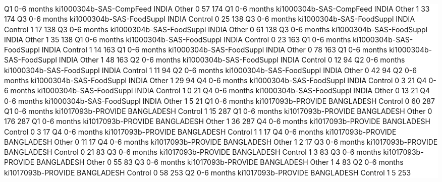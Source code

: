 Q1         0-6 months    ki1000304b-SAS-CompFeed     INDIA                          Other                  0       57     174
Q1         0-6 months    ki1000304b-SAS-CompFeed     INDIA                          Other                  1       33     174
Q3         0-6 months    ki1000304b-SAS-FoodSuppl    INDIA                          Control                0       25     138
Q3         0-6 months    ki1000304b-SAS-FoodSuppl    INDIA                          Control                1       17     138
Q3         0-6 months    ki1000304b-SAS-FoodSuppl    INDIA                          Other                  0       61     138
Q3         0-6 months    ki1000304b-SAS-FoodSuppl    INDIA                          Other                  1       35     138
Q1         0-6 months    ki1000304b-SAS-FoodSuppl    INDIA                          Control                0       23     163
Q1         0-6 months    ki1000304b-SAS-FoodSuppl    INDIA                          Control                1       14     163
Q1         0-6 months    ki1000304b-SAS-FoodSuppl    INDIA                          Other                  0       78     163
Q1         0-6 months    ki1000304b-SAS-FoodSuppl    INDIA                          Other                  1       48     163
Q2         0-6 months    ki1000304b-SAS-FoodSuppl    INDIA                          Control                0       12      94
Q2         0-6 months    ki1000304b-SAS-FoodSuppl    INDIA                          Control                1       11      94
Q2         0-6 months    ki1000304b-SAS-FoodSuppl    INDIA                          Other                  0       42      94
Q2         0-6 months    ki1000304b-SAS-FoodSuppl    INDIA                          Other                  1       29      94
Q4         0-6 months    ki1000304b-SAS-FoodSuppl    INDIA                          Control                0        3      21
Q4         0-6 months    ki1000304b-SAS-FoodSuppl    INDIA                          Control                1        0      21
Q4         0-6 months    ki1000304b-SAS-FoodSuppl    INDIA                          Other                  0       13      21
Q4         0-6 months    ki1000304b-SAS-FoodSuppl    INDIA                          Other                  1        5      21
Q1         0-6 months    ki1017093b-PROVIDE          BANGLADESH                     Control                0       60     287
Q1         0-6 months    ki1017093b-PROVIDE          BANGLADESH                     Control                1       15     287
Q1         0-6 months    ki1017093b-PROVIDE          BANGLADESH                     Other                  0      176     287
Q1         0-6 months    ki1017093b-PROVIDE          BANGLADESH                     Other                  1       36     287
Q4         0-6 months    ki1017093b-PROVIDE          BANGLADESH                     Control                0        3      17
Q4         0-6 months    ki1017093b-PROVIDE          BANGLADESH                     Control                1        1      17
Q4         0-6 months    ki1017093b-PROVIDE          BANGLADESH                     Other                  0       11      17
Q4         0-6 months    ki1017093b-PROVIDE          BANGLADESH                     Other                  1        2      17
Q3         0-6 months    ki1017093b-PROVIDE          BANGLADESH                     Control                0       21      83
Q3         0-6 months    ki1017093b-PROVIDE          BANGLADESH                     Control                1        3      83
Q3         0-6 months    ki1017093b-PROVIDE          BANGLADESH                     Other                  0       55      83
Q3         0-6 months    ki1017093b-PROVIDE          BANGLADESH                     Other                  1        4      83
Q2         0-6 months    ki1017093b-PROVIDE          BANGLADESH                     Control                0       58     253
Q2         0-6 months    ki1017093b-PROVIDE          BANGLADESH                     Control                1        5     253